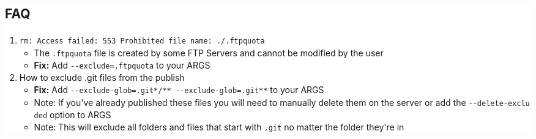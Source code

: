 
## FAQ
1. `rm: Access failed: 553 Prohibited file name: ./.ftpquota`
   * The `.ftpquota` file is created by some FTP Servers and cannot be modified by the user
   * **Fix:** Add `--exclude=.ftpquota` to your ARGS
2. How to exclude .git files from the publish
   * **Fix:** Add `--exclude-glob=.git*/** --exclude-glob=.git**` to your ARGS
   * Note: If you've already published these files you will need to manually delete them on the server or add the `--delete-excluded` option to ARGS
   * Note: This will exclude all folders and files that start with `.git` no matter the folder they're in

